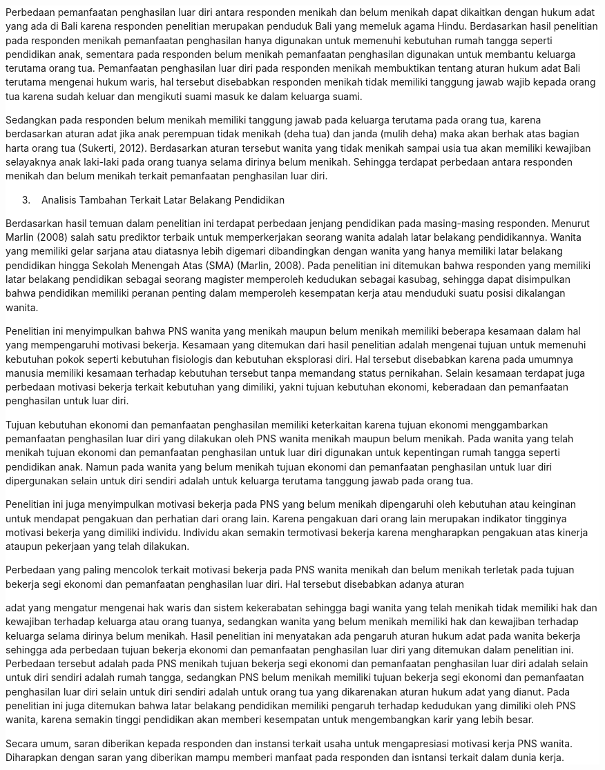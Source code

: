 <p><span class="font2">Perbedaan pemanfaatan penghasilan luar diri antara responden menikah dan belum menikah dapat dikaitkan dengan hukum adat yang ada di Bali karena responden penelitian merupakan penduduk Bali yang memeluk agama Hindu. Berdasarkan hasil penelitian pada responden menikah pemanfaatan penghasilan hanya digunakan untuk memenuhi kebutuhan rumah tangga seperti pendidikan anak, sementara pada responden belum menikah pemanfaatan penghasilan digunakan untuk membantu keluarga terutama orang tua. Pemanfaatan penghasilan luar diri pada responden menikah membuktikan tentang aturan hukum adat Bali terutama mengenai hukum waris, hal tersebut disebabkan responden menikah tidak memiliki tanggung jawab wajib kepada orang tua karena sudah keluar dan mengikuti suami masuk ke dalam keluarga suami.</span></p>
<p><span class="font2">Sedangkan pada responden belum menikah memiliki tanggung jawab pada keluarga terutama pada orang tua, karena berdasarkan aturan adat jika anak perempuan tidak menikah (deha tua) dan janda (mulih deha) maka akan berhak atas bagian harta orang tua (Sukerti, 2012). Berdasarkan aturan tersebut wanita yang tidak menikah sampai usia tua akan memiliki kewajiban selayaknya anak laki-laki pada orang tuanya selama dirinya belum menikah. Sehingga terdapat perbedaan antara responden menikah dan belum menikah terkait pemanfaatan penghasilan luar diri.</span></p>
<ul style="list-style:none;"><li>
<p><span class="font2">3. &nbsp;&nbsp;&nbsp;Analisis Tambahan Terkait Latar Belakang Pendidikan</span></p></li></ul>
<p><span class="font2">Berdasarkan hasil temuan dalam penelitian ini terdapat perbedaan jenjang pendidikan pada masing-masing responden. Menurut Marlin (2008) salah satu prediktor terbaik untuk memperkerjakan seorang wanita adalah latar belakang pendidikannya. Wanita yang memiliki gelar sarjana atau diatasnya lebih digemari dibandingkan dengan wanita yang hanya memiliki latar belakang pendidikan hingga Sekolah Menengah Atas (SMA) (Marlin, 2008). Pada penelitian ini ditemukan bahwa responden yang memiliki latar belakang pendidikan sebagai seorang magister memperoleh kedudukan sebagai kasubag, sehingga dapat disimpulkan bahwa pendidikan memiliki peranan penting dalam memperoleh kesempatan kerja atau menduduki suatu posisi dikalangan wanita.</span></p>
<p><span class="font2">Penelitian ini menyimpulkan bahwa PNS wanita yang menikah maupun belum menikah memiliki beberapa kesamaan dalam hal yang mempengaruhi motivasi bekerja. Kesamaan yang ditemukan dari hasil penelitian adalah mengenai tujuan untuk memenuhi kebutuhan pokok seperti kebutuhan fisiologis dan kebutuhan eksplorasi diri. Hal tersebut disebabkan karena pada umumnya manusia memiliki kesamaan terhadap kebutuhan tersebut tanpa memandang status pernikahan. Selain kesamaan terdapat juga perbedaan motivasi bekerja terkait kebutuhan yang dimiliki, yakni tujuan kebutuhan ekonomi, keberadaan dan pemanfaatan penghasilan untuk luar diri.</span></p>
<p><span class="font2">Tujuan kebutuhan ekonomi dan pemanfaatan penghasilan memiliki keterkaitan karena tujuan ekonomi menggambarkan pemanfaatan penghasilan luar diri yang dilakukan oleh PNS wanita menikah maupun belum menikah. Pada wanita yang telah menikah tujuan ekonomi dan pemanfaatan penghasilan untuk luar diri digunakan untuk kepentingan rumah tangga seperti pendidikan anak. Namun pada wanita yang belum menikah tujuan ekonomi dan pemanfaatan penghasilan untuk luar diri dipergunakan selain untuk diri sendiri adalah untuk keluarga terutama tanggung jawab pada orang tua.</span></p>
<p><span class="font2">Penelitian ini juga menyimpulkan motivasi bekerja pada PNS yang belum menikah dipengaruhi oleh kebutuhan atau keinginan untuk mendapat pengakuan dan perhatian dari orang lain. Karena pengakuan dari orang lain merupakan indikator tingginya motivasi bekerja yang dimiliki individu. Individu akan semakin termotivasi bekerja karena mengharapkan pengakuan atas kinerja ataupun pekerjaan yang telah dilakukan.</span></p>
<p><span class="font2">Perbedaan yang paling mencolok terkait motivasi bekerja pada PNS wanita menikah dan belum menikah terletak pada tujuan bekerja segi ekonomi dan pemanfaatan penghasilan luar diri. Hal tersebut disebabkan adanya aturan</span></p>
<p><span class="font2">adat yang mengatur mengenai hak waris dan sistem kekerabatan sehingga bagi wanita yang telah menikah tidak memiliki hak dan kewajiban terhadap keluarga atau orang tuanya, sedangkan wanita yang belum menikah memiliki hak dan kewajiban terhadap keluarga selama dirinya belum menikah. Hasil penelitian ini menyatakan ada pengaruh aturan hukum adat pada wanita bekerja sehingga ada perbedaan tujuan bekerja ekonomi dan pemanfaatan penghasilan luar diri yang ditemukan dalam penelitian ini. Perbedaan tersebut adalah pada PNS menikah tujuan bekerja segi ekonomi dan pemanfaatan penghasilan luar diri adalah selain untuk diri sendiri adalah rumah tangga, sedangkan PNS belum menikah memiliki tujuan bekerja segi ekonomi dan pemanfaatan penghasilan luar diri selain untuk diri sendiri adalah untuk orang tua yang dikarenakan aturan hukum adat yang dianut. Pada penelitian ini juga ditemukan bahwa latar belakang pendidikan memiliki pengaruh terhadap kedudukan yang dimiliki oleh PNS wanita, karena semakin tinggi pendidikan akan memberi kesempatan untuk mengembangkan karir yang lebih besar.</span></p>
<p><span class="font2">Secara umum, saran diberikan kepada responden dan instansi terkait usaha untuk mengapresiasi motivasi kerja PNS wanita. Diharapkan dengan saran yang diberikan mampu memberi manfaat pada responden dan isntansi terkait dalam dunia kerja.</span></p>